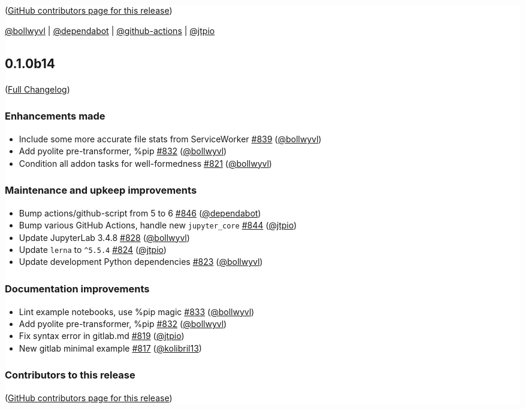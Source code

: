 ([GitHub contributors page for this release](https://github.com/jupyterlite/jupyterlite/graphs/contributors?from=2022-10-25&to=2022-11-30&type=c))

[@bollwyvl](https://github.com/search?q=repo%3Ajupyterlite%2Fjupyterlite+involves%3Abollwyvl+updated%3A2022-10-25..2022-11-30&type=Issues) | [@dependabot](https://github.com/search?q=repo%3Ajupyterlite%2Fjupyterlite+involves%3Adependabot+updated%3A2022-10-25..2022-11-30&type=Issues) | [@github-actions](https://github.com/search?q=repo%3Ajupyterlite%2Fjupyterlite+involves%3Agithub-actions+updated%3A2022-10-25..2022-11-30&type=Issues) | [@jtpio](https://github.com/search?q=repo%3Ajupyterlite%2Fjupyterlite+involves%3Ajtpio+updated%3A2022-10-25..2022-11-30&type=Issues)

## 0.1.0b14

([Full Changelog](https://github.com/jupyterlite/jupyterlite/compare/v0.1.0b13...1707520c2b19d36aa6e2a182f1a95f7834937e9e))

### Enhancements made

- Include some more accurate file stats from ServiceWorker [#839](https://github.com/jupyterlite/jupyterlite/pull/839) ([@bollwyvl](https://github.com/bollwyvl))
- Add pyolite pre-transformer, %pip [#832](https://github.com/jupyterlite/jupyterlite/pull/832) ([@bollwyvl](https://github.com/bollwyvl))
- Condition all addon tasks for well-formedness [#821](https://github.com/jupyterlite/jupyterlite/pull/821) ([@bollwyvl](https://github.com/bollwyvl))

### Maintenance and upkeep improvements

- Bump actions/github-script from 5 to 6 [#846](https://github.com/jupyterlite/jupyterlite/pull/846) ([@dependabot](https://github.com/dependabot))
- Bump various GitHub Actions, handle new `jupyter_core` [#844](https://github.com/jupyterlite/jupyterlite/pull/844) ([@jtpio](https://github.com/jtpio))
- Update JupyterLab 3.4.8 [#828](https://github.com/jupyterlite/jupyterlite/pull/828) ([@bollwyvl](https://github.com/bollwyvl))
- Update `lerna` to `^5.5.4` [#824](https://github.com/jupyterlite/jupyterlite/pull/824) ([@jtpio](https://github.com/jtpio))
- Update development Python dependencies [#823](https://github.com/jupyterlite/jupyterlite/pull/823) ([@bollwyvl](https://github.com/bollwyvl))

### Documentation improvements

- Lint example notebooks, use %pip magic [#833](https://github.com/jupyterlite/jupyterlite/pull/833) ([@bollwyvl](https://github.com/bollwyvl))
- Add pyolite pre-transformer, %pip [#832](https://github.com/jupyterlite/jupyterlite/pull/832) ([@bollwyvl](https://github.com/bollwyvl))
- Fix syntax error in gitlab.md [#819](https://github.com/jupyterlite/jupyterlite/pull/819) ([@jtpio](https://github.com/jtpio))
- New gitlab minimal example [#817](https://github.com/jupyterlite/jupyterlite/pull/817) ([@kolibril13](https://github.com/kolibril13))

### Contributors to this release

([GitHub contributors page for this release](https://github.com/jupyterlite/jupyterlite/graphs/contributors?from=2022-09-23&to=2022-10-25&type=c))
